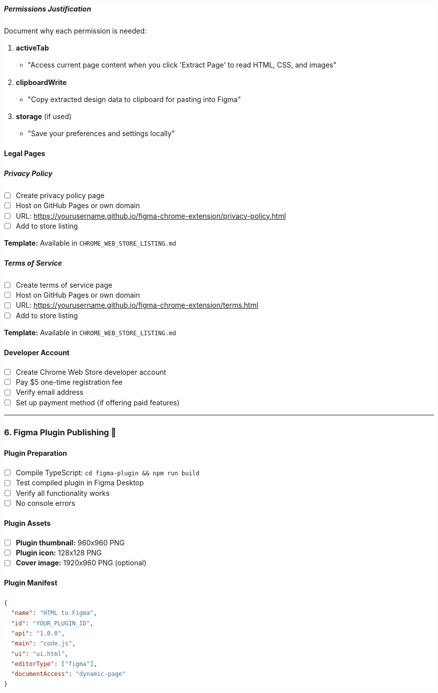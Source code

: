 ##### Permissions Justification
Document why each permission is needed:

1. **activeTab**
   - "Access current page content when you click 'Extract Page' to read HTML, CSS, and images"

2. **clipboardWrite**
   - "Copy extracted design data to clipboard for pasting into Figma"

3. **storage** (if used)
   - "Save your preferences and settings locally"

#### Legal Pages

##### Privacy Policy
- [ ] Create privacy policy page
- [ ] Host on GitHub Pages or own domain
- [ ] URL: https://yourusername.github.io/figma-chrome-extension/privacy-policy.html
- [ ] Add to store listing

**Template:** Available in `CHROME_WEB_STORE_LISTING.md`

##### Terms of Service
- [ ] Create terms of service page
- [ ] Host on GitHub Pages or own domain
- [ ] URL: https://yourusername.github.io/figma-chrome-extension/terms.html
- [ ] Add to store listing

**Template:** Available in `CHROME_WEB_STORE_LISTING.md`

#### Developer Account
- [ ] Create Chrome Web Store developer account
- [ ] Pay $5 one-time registration fee
- [ ] Verify email address
- [ ] Set up payment method (if offering paid features)

---

### 6. Figma Plugin Publishing 🎨

#### Plugin Preparation
- [ ] Compile TypeScript: `cd figma-plugin && npm run build`
- [ ] Test compiled plugin in Figma Desktop
- [ ] Verify all functionality works
- [ ] No console errors

#### Plugin Assets
- [ ] **Plugin thumbnail:** 960x960 PNG
- [ ] **Plugin icon:** 128x128 PNG
- [ ] **Cover image:** 1920x960 PNG (optional)

#### Plugin Manifest
```json
{
  "name": "HTML to Figma",
  "id": "YOUR_PLUGIN_ID",
  "api": "1.0.0",
  "main": "code.js",
  "ui": "ui.html",
  "editorType": ["figma"],
  "documentAccess": "dynamic-page"
}
```
